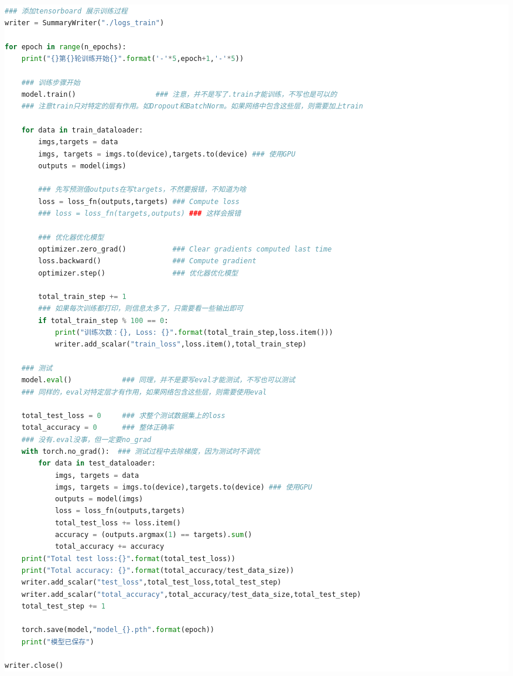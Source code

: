 ```python
### 添加tensorboard 展示训练过程
writer = SummaryWriter("./logs_train")

for epoch in range(n_epochs):
    print("{}第{}轮训练开始{}".format('-'*5,epoch+1,'-'*5))

    ### 训练步骤开始
    model.train()                   ### 注意，并不是写了.train才能训练，不写也是可以的
    ### 注意train只对特定的层有作用。如Dropout和BatchNorm。如果网络中包含这些层，则需要加上train

    for data in train_dataloader:
        imgs,targets = data
        imgs, targets = imgs.to(device),targets.to(device) ### 使用GPU
        outputs = model(imgs)

        ### 先写预测值outputs在写targets，不然要报错，不知道为啥
        loss = loss_fn(outputs,targets) ### Compute loss
        ### loss = loss_fn(targets,outputs) ### 这样会报错

        ### 优化器优化模型
        optimizer.zero_grad()           ### Clear gradients computed last time
        loss.backward()                 ### Compute gradient
        optimizer.step()                ### 优化器优化模型

        total_train_step += 1
        ### 如果每次训练都打印，则信息太多了，只需要看一些输出即可
        if total_train_step % 100 == 0:
            print("训练次数：{}, Loss: {}".format(total_train_step,loss.item()))
            writer.add_scalar("train_loss",loss.item(),total_train_step)

    ### 测试
    model.eval()            ### 同理，并不是要写eval才能测试，不写也可以测试
    ### 同样的，eval对特定层才有作用，如果网络包含这些层，则需要使用eval

    total_test_loss = 0     ### 求整个测试数据集上的loss
    total_accuracy = 0      ### 整体正确率
    ### 没有.eval没事，但一定要no_grad
    with torch.no_grad():  ### 测试过程中去除梯度，因为测试时不调优
        for data in test_dataloader:
            imgs, targets = data
            imgs, targets = imgs.to(device),targets.to(device) ### 使用GPU
            outputs = model(imgs)
            loss = loss_fn(outputs,targets)
            total_test_loss += loss.item()
            accuracy = (outputs.argmax(1) == targets).sum()
            total_accuracy += accuracy
    print("Total test loss:{}".format(total_test_loss))
    print("Total accuracy: {}".format(total_accuracy/test_data_size))
    writer.add_scalar("test_loss",total_test_loss,total_test_step)
    writer.add_scalar("total_accuracy",total_accuracy/test_data_size,total_test_step)
    total_test_step += 1

    torch.save(model,"model_{}.pth".format(epoch))
    print("模型已保存")

writer.close()
```
